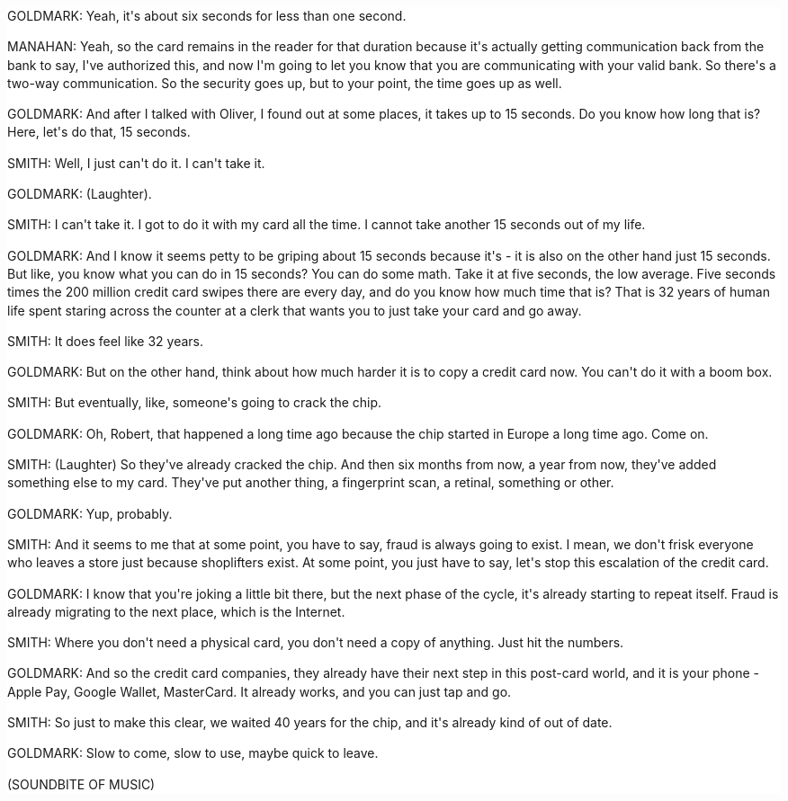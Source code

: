 GOLDMARK: Yeah, it's about six seconds for less than one second.

MANAHAN: Yeah, so the card remains in the reader for that duration because it's actually getting communication back from the bank to say, I've authorized this, and now I'm going to let you know that you are communicating with your valid bank. So there's a two-way communication. So the security goes up, but to your point, the time goes up as well.

GOLDMARK: And after I talked with Oliver, I found out at some places, it takes up to 15 seconds. Do you know how long that is? Here, let's do that, 15 seconds.

SMITH: Well, I just can't do it. I can't take it.

GOLDMARK: (Laughter).

SMITH: I can't take it. I got to do it with my card all the time. I cannot take another 15 seconds out of my life.

GOLDMARK: And I know it seems petty to be griping about 15 seconds because it's - it is also on the other hand just 15 seconds. But like, you know what you can do in 15 seconds? You can do some math. Take it at five seconds, the low average. Five seconds times the 200 million credit card swipes there are every day, and do you know how much time that is? That is 32 years of human life spent staring across the counter at a clerk that wants you to just take your card and go away.

SMITH: It does feel like 32 years.

GOLDMARK: But on the other hand, think about how much harder it is to copy a credit card now. You can't do it with a boom box.

SMITH: But eventually, like, someone's going to crack the chip.

GOLDMARK: Oh, Robert, that happened a long time ago because the chip started in Europe a long time ago. Come on.

SMITH: (Laughter) So they've already cracked the chip. And then six months from now, a year from now, they've added something else to my card. They've put another thing, a fingerprint scan, a retinal, something or other.

GOLDMARK: Yup, probably.

SMITH: And it seems to me that at some point, you have to say, fraud is always going to exist. I mean, we don't frisk everyone who leaves a store just because shoplifters exist. At some point, you just have to say, let's stop this escalation of the credit card.

GOLDMARK: I know that you're joking a little bit there, but the next phase of the cycle, it's already starting to repeat itself. Fraud is already migrating to the next place, which is the Internet.

SMITH: Where you don't need a physical card, you don't need a copy of anything. Just hit the numbers.

GOLDMARK: And so the credit card companies, they already have their next step in this post-card world, and it is your phone - Apple Pay, Google Wallet, MasterCard. It already works, and you can just tap and go.

SMITH: So just to make this clear, we waited 40 years for the chip, and it's already kind of out of date.

GOLDMARK: Slow to come, slow to use, maybe quick to leave.

(SOUNDBITE OF MUSIC)
